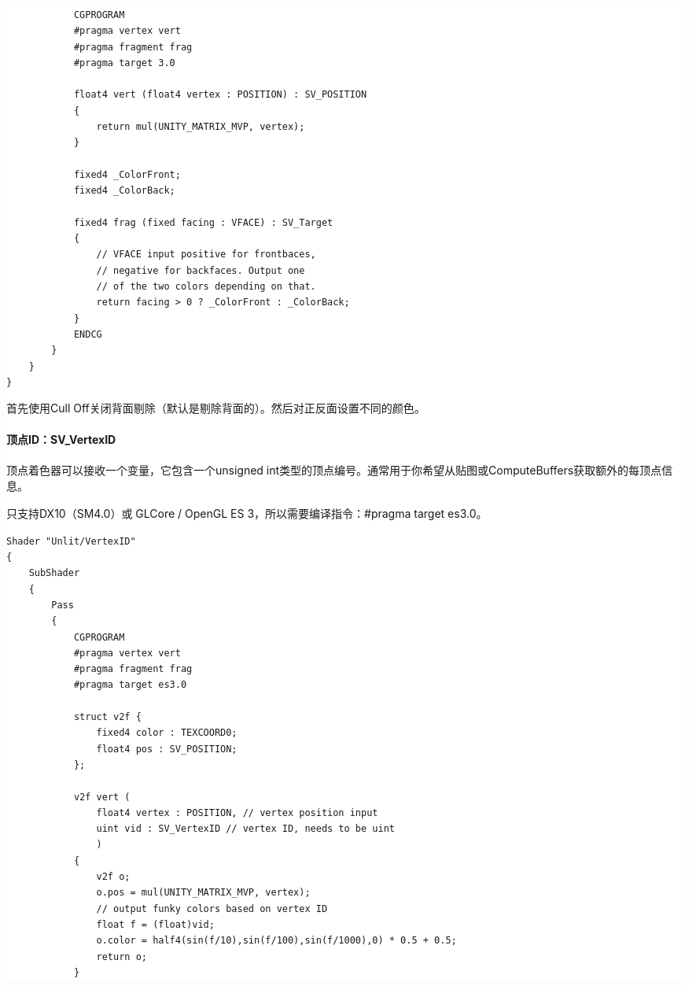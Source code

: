                 CGPROGRAM
                #pragma vertex vert
                #pragma fragment frag
                #pragma target 3.0

                float4 vert (float4 vertex : POSITION) : SV_POSITION
                {
                    return mul(UNITY_MATRIX_MVP, vertex);
                }

                fixed4 _ColorFront;
                fixed4 _ColorBack;

                fixed4 frag (fixed facing : VFACE) : SV_Target
                {
                    // VFACE input positive for frontbaces,
                    // negative for backfaces. Output one
                    // of the two colors depending on that.
                    return facing > 0 ? _ColorFront : _ColorBack;
                }
                ENDCG
            }
        }
    }

首先使用Cull Off关闭背面剔除（默认是剔除背面的）。然后对正反面设置不同的颜色。

#### 顶点ID：SV_VertexID
顶点着色器可以接收一个变量，它包含一个unsigned int类型的顶点编号。通常用于你希望从贴图或ComputeBuffers获取额外的每顶点信息。

只支持DX10（SM4.0）或 GLCore / OpenGL ES 3，所以需要编译指令：#pragma target es3.0。

    Shader "Unlit/VertexID"
    {
        SubShader
        {
            Pass
            {
                CGPROGRAM
                #pragma vertex vert
                #pragma fragment frag
                #pragma target es3.0

                struct v2f {
                    fixed4 color : TEXCOORD0;
                    float4 pos : SV_POSITION;
                };

                v2f vert (
                    float4 vertex : POSITION, // vertex position input
                    uint vid : SV_VertexID // vertex ID, needs to be uint
                    )
                {
                    v2f o;
                    o.pos = mul(UNITY_MATRIX_MVP, vertex);
                    // output funky colors based on vertex ID
                    float f = (float)vid;
                    o.color = half4(sin(f/10),sin(f/100),sin(f/1000),0) * 0.5 + 0.5;
                    return o;
                }
